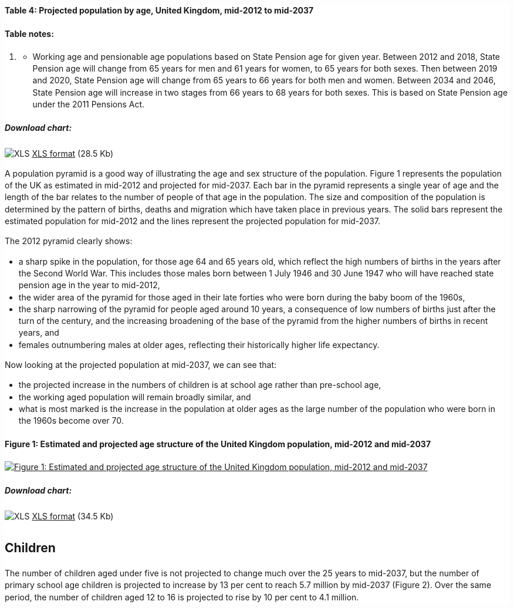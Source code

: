 #### Table 4: Projected population by age, United Kingdom, mid-2012 to mid-2037

#### Table notes:
1. * Working age and pensionable age populations based on State Pension age for given year. Between 2012 and 2018, State Pension age will change from 65 years for men and 61 years for women, to 65 years for both sexes. Then between 2019 and 2020, State Pension age will change from 65 years to 66 years for both men and women. Between 2034 and 2046, State Pension age will increase in two stages from 66 years to 68 years for both sexes. This is based on State Pension age under the 2011 Pensions Act.

##### Download chart: 
![XLS](http://www.ons.gov.uk/ons/resources/iconxls_tcm77-30132.gif "XLS")  [XLS format](http://www.ons.gov.uk/ons/rel/npp/national-population-projections/2012-based-projections/prt-table-4.xls "XLS format") (28.5 Kb)

A population pyramid is a good way of illustrating the age and sex structure of the population. Figure 1 represents the population of the UK as estimated in mid-2012 and projected for mid-2037. Each bar in the pyramid represents a single year of age and the length of the bar relates to the number of people of that age in the population. The size and composition of the population is determined by the pattern of births, deaths and migration which have taken place in previous years. The solid bars represent the estimated population for mid-2012 and the lines represent the projected population for mid-2037.

The 2012 pyramid clearly shows:

- a sharp spike in the population, for those age 64 and 65 years old, which reflect the high numbers of births in the years after the Second World War. This includes those males born between 1 July 1946 and 30 June 1947 who will have reached state pension age in the year to mid-2012,
- the wider area of the pyramid for those aged in their late forties who were born during the baby boom of the 1960s,
- the sharp narrowing of the pyramid for people aged around 10 years, a consequence of low numbers of births just after the turn of the century, and the increasing broadening of the base of the pyramid from the higher numbers of births in recent years, and 
- females outnumbering males at older ages, reflecting their historically higher life expectancy.


Now looking at the projected population at mid-2037, we can see that:

- the projected increase in the numbers of children is at school age rather than pre-school age,
- the working aged population will remain broadly similar, and
- what is most marked is the increase in the population at older ages as the large number of the population who were born in the 1960s become over 70.

#### Figure 1: Estimated and projected age structure of the United Kingdom population, mid-2012 and mid-2037
[![Figure 1: Estimated and projected age structure of the United Kingdom population, mid-2012 and mid-2037](http://www.ons.gov.uk/ons/resources/chtfigure1_tcm77-334013.png)](http://www.ons.gov.uk/ons/resources/chtfigure1_tcm77-334013.png "Figure 1: Estimated and projected age structure of the United Kingdom population, mid-2012 and mid-2037")

##### Download chart: 
![XLS](http://www.ons.gov.uk/ons/resources/iconxls_tcm77-30132.gif "XLS")  [XLS format](http://www.ons.gov.uk/ons/rel/npp/national-population-projections/2012-based-projections/chd-figure-1.xls "XLS format") (34.5 Kb)

## Children
The number of children aged under five is not projected to change much over the 25 years to mid-2037, but the number of primary school age children is projected to increase by 13 per cent to reach 5.7 million by mid-2037 (Figure 2). Over the same period, the number of children aged 12 to 16 is projected to rise by 10 per cent to 4.1 million.
